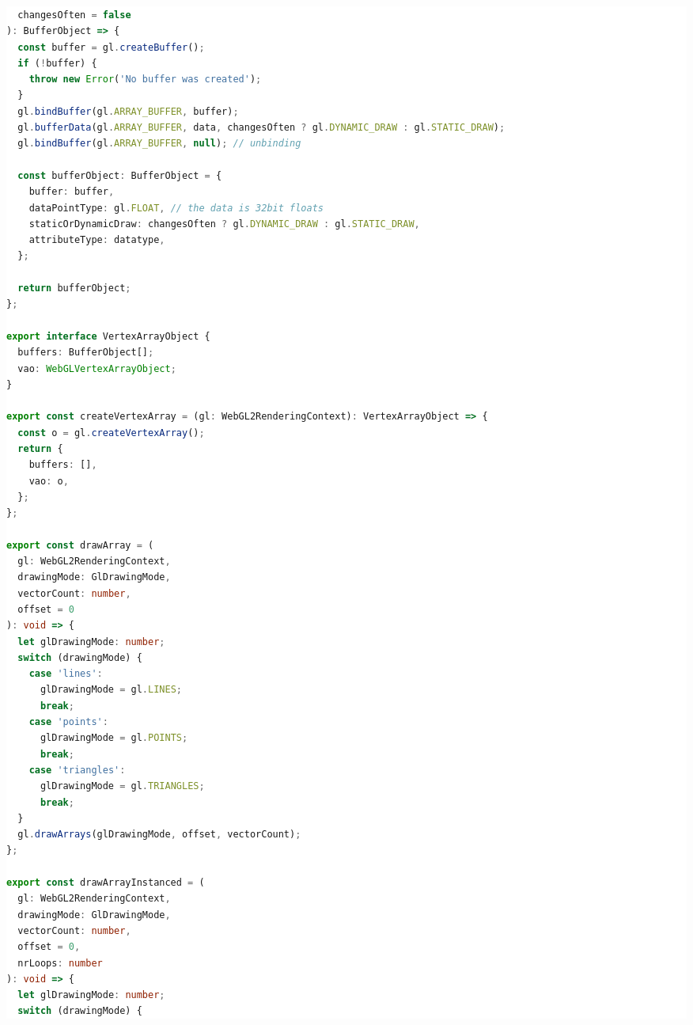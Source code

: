 ````ts
  changesOften = false
): BufferObject => {
  const buffer = gl.createBuffer();
  if (!buffer) {
    throw new Error('No buffer was created');
  }
  gl.bindBuffer(gl.ARRAY_BUFFER, buffer);
  gl.bufferData(gl.ARRAY_BUFFER, data, changesOften ? gl.DYNAMIC_DRAW : gl.STATIC_DRAW);
  gl.bindBuffer(gl.ARRAY_BUFFER, null); // unbinding

  const bufferObject: BufferObject = {
    buffer: buffer,
    dataPointType: gl.FLOAT, // the data is 32bit floats
    staticOrDynamicDraw: changesOften ? gl.DYNAMIC_DRAW : gl.STATIC_DRAW,
    attributeType: datatype,
  };

  return bufferObject;
};

export interface VertexArrayObject {
  buffers: BufferObject[];
  vao: WebGLVertexArrayObject;
}

export const createVertexArray = (gl: WebGL2RenderingContext): VertexArrayObject => {
  const o = gl.createVertexArray();
  return {
    buffers: [],
    vao: o,
  };
};

export const drawArray = (
  gl: WebGL2RenderingContext,
  drawingMode: GlDrawingMode,
  vectorCount: number,
  offset = 0
): void => {
  let glDrawingMode: number;
  switch (drawingMode) {
    case 'lines':
      glDrawingMode = gl.LINES;
      break;
    case 'points':
      glDrawingMode = gl.POINTS;
      break;
    case 'triangles':
      glDrawingMode = gl.TRIANGLES;
      break;
  }
  gl.drawArrays(glDrawingMode, offset, vectorCount);
};

export const drawArrayInstanced = (
  gl: WebGL2RenderingContext,
  drawingMode: GlDrawingMode,
  vectorCount: number,
  offset = 0,
  nrLoops: number
): void => {
  let glDrawingMode: number;
  switch (drawingMode) {
````